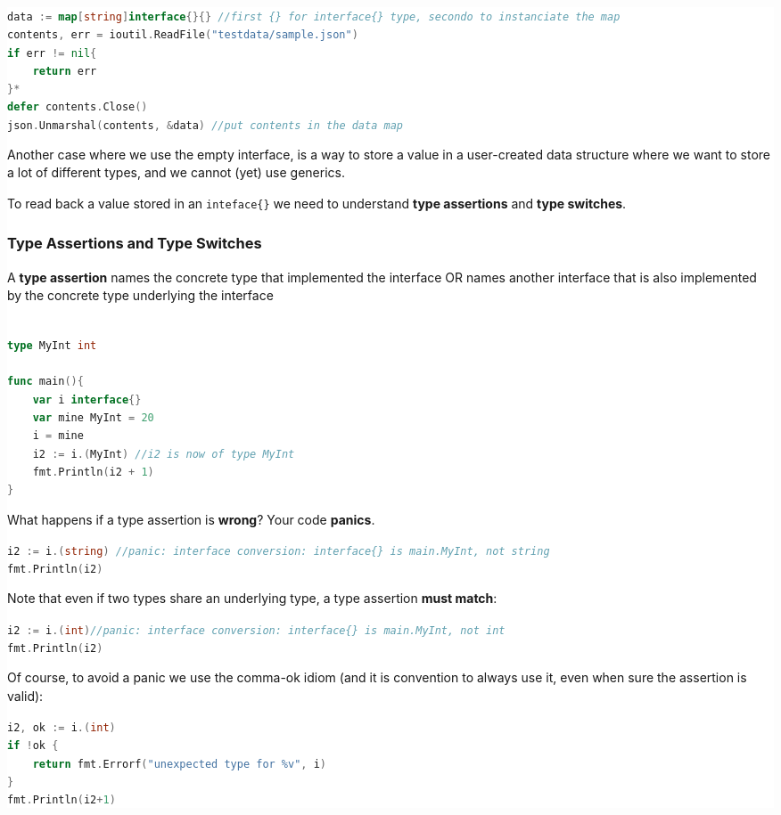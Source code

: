 ```go
data := map[string]interface{}{} //first {} for interface{} type, secondo to instanciate the map
contents, err = ioutil.ReadFile("testdata/sample.json")
if err != nil{
	return err
}*
defer contents.Close()
json.Unmarshal(contents, &data) //put contents in the data map
```

Another case where we use the empty interface, is a way to store a value in a user-created data structure where we want to store a lot of different types, and we cannot (yet) use generics.

To read back a value stored in an `inteface{}` we need to understand **type assertions** and **type switches**.


### Type Assertions and Type Switches

A **type assertion** names the concrete type that implemented the interface OR names another interface that is also implemented by the concrete type underlying the interface

```go

type MyInt int

func main(){
	var i interface{}
	var mine MyInt = 20
	i = mine
	i2 := i.(MyInt) //i2 is now of type MyInt
	fmt.Println(i2 + 1)
}
```

What happens if a type assertion is **wrong**? Your code **panics**.

```go
i2 := i.(string) //panic: interface conversion: interface{} is main.MyInt, not string
fmt.Println(i2) 
```

Note that even if two types share an underlying type, a type assertion **must match**:

```go
i2 := i.(int)//panic: interface conversion: interface{} is main.MyInt, not int
fmt.Println(i2) 
```

Of course, to avoid a panic we use the comma-ok idiom (and it is convention to always use it, even when sure the assertion is valid):
```go
i2, ok := i.(int)
if !ok {
	return fmt.Errorf("unexpected type for %v", i)
}
fmt.Println(i2+1)
```
